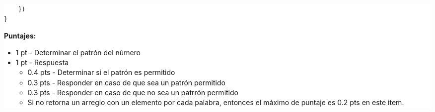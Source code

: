 ```js
    })
}
```

**Puntajes:**
* 1 pt - Determinar el patrón del número
* 1 pt - Respuesta
  * 0.4 pts - Determinar si el patrón es permitido
  * 0.3 pts - Responder en caso de que sea un patrón permitido
  * 0.3 pts - Responder en caso de que no sea un patrrón permitido
  * Si no retorna un arreglo con un elemento por cada palabra, entonces el máximo de puntaje es 0.2 pts en este item.